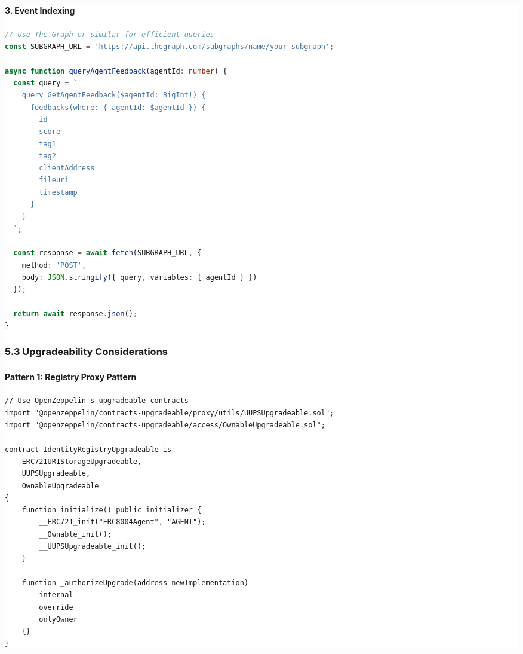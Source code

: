 #### 3. Event Indexing
```typescript
// Use The Graph or similar for efficient queries
const SUBGRAPH_URL = 'https://api.thegraph.com/subgraphs/name/your-subgraph';

async function queryAgentFeedback(agentId: number) {
  const query = `
    query GetAgentFeedback($agentId: BigInt!) {
      feedbacks(where: { agentId: $agentId }) {
        id
        score
        tag1
        tag2
        clientAddress
        fileuri
        timestamp
      }
    }
  `;

  const response = await fetch(SUBGRAPH_URL, {
    method: 'POST',
    body: JSON.stringify({ query, variables: { agentId } })
  });

  return await response.json();
}
```

### 5.3 Upgradeability Considerations

#### Pattern 1: Registry Proxy Pattern
```solidity
// Use OpenZeppelin's upgradeable contracts
import "@openzeppelin/contracts-upgradeable/proxy/utils/UUPSUpgradeable.sol";
import "@openzeppelin/contracts-upgradeable/access/OwnableUpgradeable.sol";

contract IdentityRegistryUpgradeable is
    ERC721URIStorageUpgradeable,
    UUPSUpgradeable,
    OwnableUpgradeable
{
    function initialize() public initializer {
        __ERC721_init("ERC8004Agent", "AGENT");
        __Ownable_init();
        __UUPSUpgradeable_init();
    }

    function _authorizeUpgrade(address newImplementation)
        internal
        override
        onlyOwner
    {}
}
```

